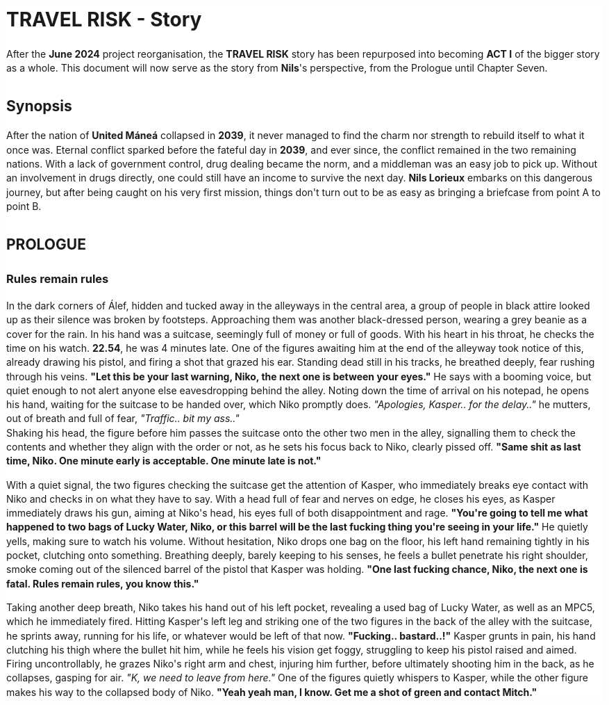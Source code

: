 # TRAVEL RISK - Story
After the **June 2024** project reorganisation, the **TRAVEL RISK** story has been repurposed into becoming **ACT I** of the bigger story as a whole. This document will now serve as the story from **Nils**'s perspective, from the Prologue until Chapter Seven.
## Synopsis
After the nation of **United Máneá** collapsed in **2039**, it never managed to find the charm nor strength to rebuild itself to what it once was. Eternal conflict sparked before the fateful day in **2039**, and ever since, the conflict remained in the two remaining nations. With a lack of government control, drug dealing became the norm, and a middleman was an easy job to pick up. Without an involvement in drugs directly, one could still have an income to survive the next day. **Nils Lorieux** embarks on this dangerous journey, but after being caught on his very first mission, things don't turn out to be as easy as bringing a briefcase from point A to point B.

## PROLOGUE
### Rules remain rules
In the dark corners of Álef, hidden and tucked away in the alleyways in the central area, a group of people in black attire looked up as their silence was broken by footsteps. Approaching them was another black-dressed person, wearing a grey beanie as a cover for the rain. In his hand was a suitcase, seemingly full of money or full of goods. With his heart in his throat, he checks the time on his watch. **22.54**, he was 4 minutes late. One of the figures awaiting him at the end of the alleyway took notice of this, already drawing his pistol, and firing a shot that grazed his ear. Standing dead still in his tracks, he breathed deeply, fear rushing through his veins. **"Let this be your last warning, Niko, the next one is between your eyes."** He says with a booming voice, but quiet enough to not alert anyone else eavesdropping behind the alley. Noting down the time of arrival on his notepad, he opens his hand, waiting for the suitcase to be handed over, which Niko promptly does. *"Apologies, Kasper.. for the delay.."* he mutters, out of breath and full of fear, *"Traffic.. bit my ass.."* \
Shaking his head, the figure before him passes the suitcase onto the other two men in the alley, signalling them to check the contents and whether they align with the order or not, as he sets his focus back to Niko, clearly pissed off. **"Same shit as last time, Niko. One minute early is acceptable. One minute late is not."** 

With a quiet signal, the two figures checking the suitcase get the attention of Kasper, who immediately breaks eye contact with Niko and checks in on what they have to say. With a head full of fear and nerves on edge, he closes his eyes, as Kasper immediately draws his gun, aiming at Niko's head, his eyes full of both disappointment and rage. **"You're going to tell me what happened to two bags of Lucky Water, Niko, or this barrel will be the last fucking thing you're seeing in your life."** He quietly yells, making sure to watch his volume. Without hesitation, Niko drops one bag on the floor, his left hand remaining tightly in his pocket, clutching onto something. Breathing deeply, barely keeping to his senses, he feels a bullet penetrate his right shoulder, smoke coming out of the silenced barrel of the pistol that Kasper was holding. **"One last fucking chance, Niko, the next one is fatal. Rules remain rules, you know this."**

Taking another deep breath, Niko takes his hand out of his left pocket, revealing a used bag of Lucky Water, as well as an MPC5, which he immediately fired. Hitting Kasper's left leg and striking one of the two figures in the back of the alley with the suitcase, he sprints away, running for his life, or whatever would be left of that now. **"Fucking.. bastard..!"** Kasper grunts in pain, his hand clutching his thigh where the bullet hit him, while he feels his vision get foggy, struggling to keep his pistol raised and aimed. Firing uncontrollably, he grazes Niko's right arm and chest, injuring him further, before ultimately shooting him in the back, as he collapses, gasping for air. *"K, we need to leave from here."* One of the figures quietly whispers to Kasper, while the other figure makes his way to the collapsed body of Niko. **"Yeah yeah man, I know. Get me a shot of green and contact Mitch."** 
